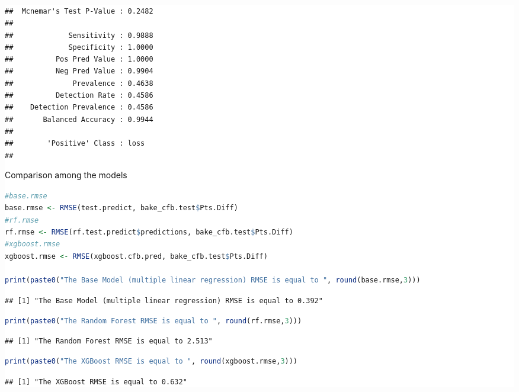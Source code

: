     ##  Mcnemar's Test P-Value : 0.2482         
    ##                                          
    ##             Sensitivity : 0.9888         
    ##             Specificity : 1.0000         
    ##          Pos Pred Value : 1.0000         
    ##          Neg Pred Value : 0.9904         
    ##              Prevalence : 0.4638         
    ##          Detection Rate : 0.4586         
    ##    Detection Prevalence : 0.4586         
    ##       Balanced Accuracy : 0.9944         
    ##                                          
    ##        'Positive' Class : loss           
    ## 

Comparison among the models

``` r
#base.rmse
base.rmse <- RMSE(test.predict, bake_cfb.test$Pts.Diff)
#rf.rmse
rf.rmse <- RMSE(rf.test.predict$predictions, bake_cfb.test$Pts.Diff)
#xgboost.rmse
xgboost.rmse <- RMSE(xgboost.cfb.pred, bake_cfb.test$Pts.Diff)

print(paste0("The Base Model (multiple linear regression) RMSE is equal to ", round(base.rmse,3)))
```

    ## [1] "The Base Model (multiple linear regression) RMSE is equal to 0.392"

``` r
print(paste0("The Random Forest RMSE is equal to ", round(rf.rmse,3)))
```

    ## [1] "The Random Forest RMSE is equal to 2.513"

``` r
print(paste0("The XGBoost RMSE is equal to ", round(xgboost.rmse,3)))
```

    ## [1] "The XGBoost RMSE is equal to 0.632"
